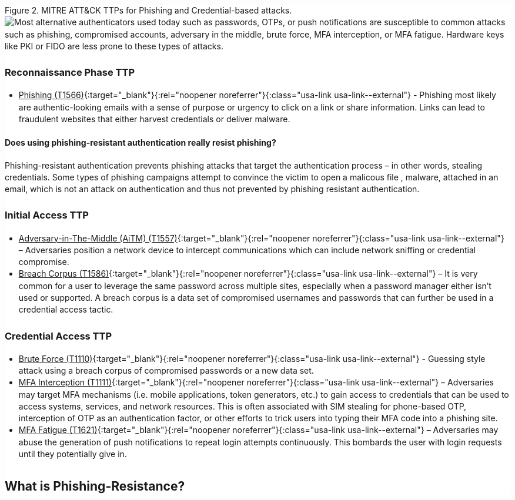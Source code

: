 Figure 2. MITRE ATT&CK TTPs for Phishing and Credential-based attacks.
<img src="{{site.baseurl}}/assets/playbooks/pra-2-mitre.png" align="center" alt="Most alternative authenticators used today such as passwords, OTPs, or push notifications are susceptible to common attacks such as phishing, compromised accounts, adversary in the middle, brute force, MFA interception, or MFA fatigue. Hardware keys like PKI or FIDO are less prone to these types of attacks.">

### Reconnaissance Phase TTP

-	[Phishing (T1566)](https://attack.mitre.org/techniques/T1566/){:target="_blank"}{:rel="noopener noreferrer"}{:class="usa-link usa-link--external"} - Phishing most likely are authentic-looking emails with a sense of purpose or urgency to click on a link or share information. Links can lead to fraudulent websites that either harvest credentials or deliver malware.

<div class="usa-alert usa-alert--warning">
  <div class="usa-alert__body">
    <h4 class="usa-alert__heading">Does using phishing-resistant authentication really resist phishing?</h4>
    <p class="usa-alert__text">
      Phishing-resistant authentication prevents phishing attacks that target the authentication process – in other words, stealing credentials. Some types of phishing campaigns attempt to convince the victim to open a malicous file , malware, attached in an email, which is not an attack on authentication and thus not prevented by phishing resistant authentication.
    </p>
  </div>
</div>

### Initial Access TTP

-	[Adversary-in-The-Middle (AiTM) (T1557)](https://attack.mitre.org/techniques/T1557/){:target="_blank"}{:rel="noopener noreferrer"}{:class="usa-link usa-link--external"} – Adversaries position a network device to intercept communications which can include network sniffing or credential compromise.
-	[Breach Corpus (T1586)](https://attack.mitre.org/techniques/T1586/){:target="_blank"}{:rel="noopener noreferrer"}{:class="usa-link usa-link--external"} – It is very common for a user to leverage the same password across multiple sites, especially when a password manager either isn’t used or supported. A breach corpus is a data set of compromised usernames and passwords that can further be used in a credential access tactic.

### Credential Access TTP

-	[Brute Force (T1110)](https://attack.mitre.org/techniques/T1110/){:target="_blank"}{:rel="noopener noreferrer"}{:class="usa-link usa-link--external"} - Guessing style attack using a breach corpus of compromised passwords or a new data set.
-	[MFA Interception (T1111)](https://attack.mitre.org/techniques/T1111/){:target="_blank"}{:rel="noopener noreferrer"}{:class="usa-link usa-link--external"} – Adversaries may target MFA mechanisms (i.e. mobile applications, token generators, etc.) to gain access to credentials that can be used to access systems, services, and network resources. This is often associated with SIM stealing for phone-based OTP, interception of OTP as an authentication factor, or other efforts to trick users into typing their MFA code into a phishing site.
-	[MFA Fatigue (T1621)](https://attack.mitre.org/techniques/T1621/){:target="_blank"}{:rel="noopener noreferrer"}{:class="usa-link usa-link--external"} – Adversaries may abuse the generation of push notifications to repeat login attempts continuously. This bombards the user with login requests until they potentially give in.

## What is Phishing-Resistance?
